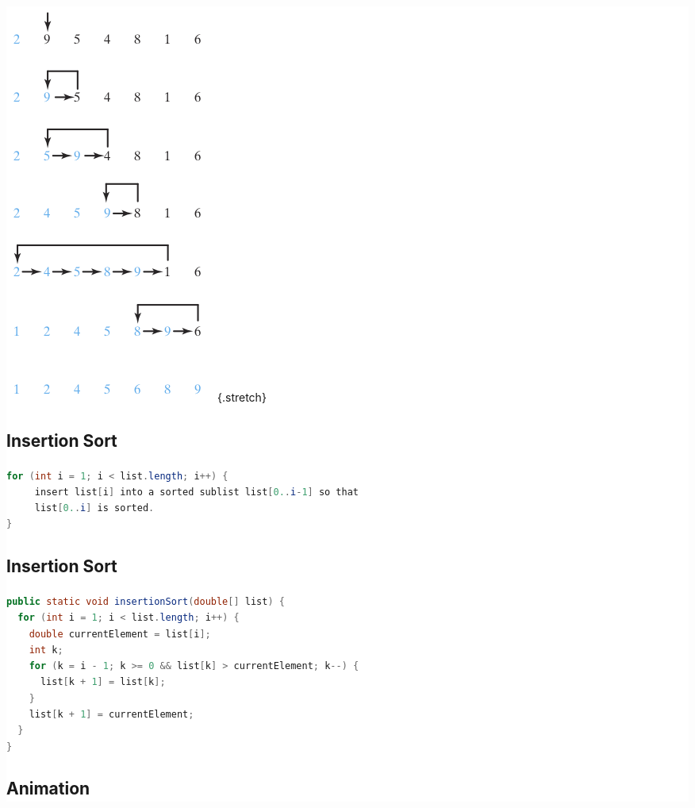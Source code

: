 ![Insertion Sort](lecture6-diagram1.png){.stretch}

## Insertion Sort

```java
for (int i = 1; i < list.length; i++) {
     insert list[i] into a sorted sublist list[0..i-1] so that
     list[0..i] is sorted.
}
```

## Insertion Sort

```java
public static void insertionSort(double[] list) {
  for (int i = 1; i < list.length; i++) {
    double currentElement = list[i];
    int k;
    for (k = i - 1; k >= 0 && list[k] > currentElement; k--) {
      list[k + 1] = list[k];
    }
    list[k + 1] = currentElement;
  }
}
```

## Animation

